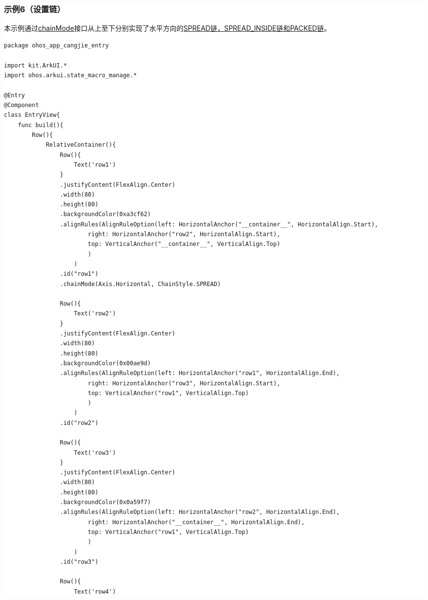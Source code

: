### 示例6（设置链）

本示例通过[chainMode](cj-universal-attribute-location.md#func-chainmodeaxis-chainstyle)接口从上至下分别实现了水平方向的[SPREAD链，SPREAD_INSIDE链和PACKED链](cj-universal-attribute-location.md#enum-chainstyle)。



```cangjie
package ohos_app_cangjie_entry

import kit.ArkUI.*
import ohos.arkui.state_macro_manage.*

@Entry
@Component
class EntryView{
    func build(){
        Row(){
            RelativeContainer(){
                Row(){
                    Text('row1')
                }
                .justifyContent(FlexAlign.Center)
                .width(80)
                .height(80)
                .backgroundColor(0xa3cf62)
                .alignRules(AlignRuleOption(left: HorizontalAnchor("__container__", HorizontalAlign.Start),
                        right: HorizontalAnchor("row2", HorizontalAlign.Start),
                        top: VerticalAnchor("__container__", VerticalAlign.Top)
                        )
                    )
                .id("row1")
                .chainMode(Axis.Horizontal, ChainStyle.SPREAD)

                Row(){
                    Text('row2')
                }
                .justifyContent(FlexAlign.Center)
                .width(80)
                .height(80)
                .backgroundColor(0x00ae9d)
                .alignRules(AlignRuleOption(left: HorizontalAnchor("row1", HorizontalAlign.End),
                        right: HorizontalAnchor("row3", HorizontalAlign.Start),
                        top: VerticalAnchor("row1", VerticalAlign.Top)
                        )
                    )
                .id("row2")

                Row(){
                    Text('row3')
                }
                .justifyContent(FlexAlign.Center)
                .width(80)
                .height(80)
                .backgroundColor(0x0a59f7)
                .alignRules(AlignRuleOption(left: HorizontalAnchor("row2", HorizontalAlign.End),
                        right: HorizontalAnchor("__container__", HorizontalAlign.End),
                        top: VerticalAnchor("row1", VerticalAlign.Top)
                        )
                    )
                .id("row3")

                Row(){
                    Text('row4')
```